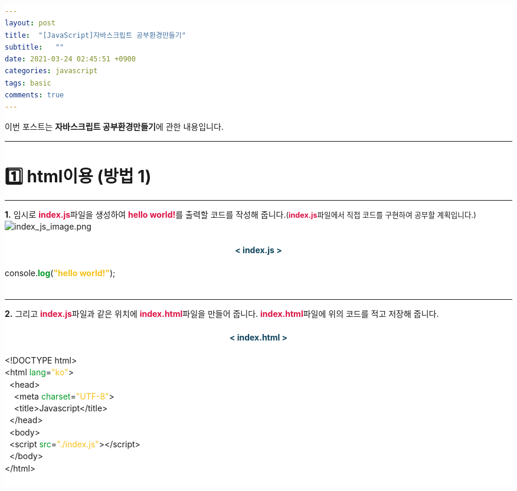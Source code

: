 ```yaml
---
layout: post
title:  "[JavaScript]자바스크립트 공부환경만들기"
subtitle:   ""
date: 2021-03-24 02:45:51 +0900
categories: javascript
tags: basic
comments: true
---
```


이번 포스트는 **자바스크립트 공부환경만들기**에 관한 내용입니다.

* * *
<h1>1️⃣ html이용 (방법 1)</h1>

* * *
<div class="guide">

<b>1.</b> 임시로 <b style="color:#dd1144;">index.js</b>파일을 생성하여 <b style="color:#dd1144;">hello world!</b>를 출력할 코드를 작성해 줍니다.<span style="font-size: 90%">(<b style="color:#dd1144;">index.js</b>파일에서 직접 코드를 구현하여 공부할 계획입니다.)</span>
<img src="https://kirkim.github.io/assets/img/etc/index_js_image.png" alt="index_js_image.png" width="100%">
<h4 align="middle" style="color:#0e435c;">&lt; index.js &gt;</h4>
  
<kkr>
console.<b style="color: #009926;">log</b>(<b style="color: #f5c118;">"hello world!"</b>);
</kkr>

</div>
<br />

* * *
<div class="guide">
<b>2.</b> 그리고 <b style="color:#dd1144;">index.js</b>파일과 같은 위치에 <b style="color:#dd1144;">index.html</b>파일을 만들어 줍니다. <b style="color:#dd1144;">index.html</b>파일에 위의 코드를 적고 저장해 줍니다.

<h4 align="middle" style="color:#0e435c;">&lt; index.html &gt;</h4>

<kkr>
&lt;!DOCTYPE <rd>html</rd>&gt;<br />
&lt;<rd>html</rd> <span style="color: #009926;">lang</span>=<span style="color: #f5c118;">"ko"</span>&gt;<br />
&nbsp;&nbsp;&lt;<rd>head</rd>&gt;<br />
&nbsp;&nbsp;&nbsp;&nbsp;&lt;<rd>meta</rd> <span style="color: #009926;">charset</span>=<span style="color: #f5c118;">"UTF-8"</span>&gt;<br />
&nbsp;&nbsp;&nbsp;&nbsp;&lt;<rd>title</rd>&gt;Javascript&lt;/<rd>title</rd>&gt;<br />
&nbsp;&nbsp;&lt;/<rd>head</rd>&gt;<br />
&nbsp;&nbsp;&lt;<rd>body</rd>&gt;<br />
&nbsp;&nbsp;&lt;<rd>script</rd> <span style="color: #009926;">src</span>=<span style="color: #f5c118;">"./index.js"</span>&gt;&lt;/<rd>script</rd>&gt;<br />
&nbsp;&nbsp;&lt;/<rd>body</rd>&gt;<br />
&lt;/<rd>html</rd>&gt;<br />
</kkr>
</div>
<br />
